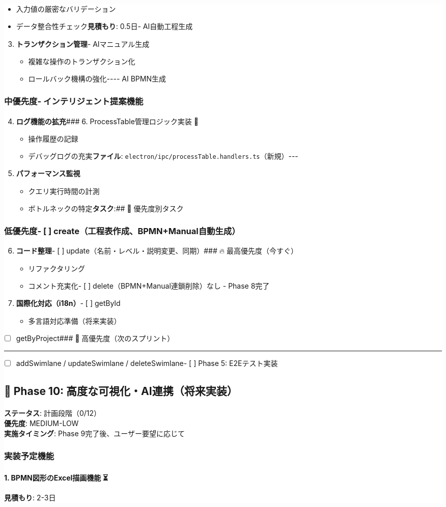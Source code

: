    - 入力値の厳密なバリデーション

   - データ整合性チェック**見積もり**: 0.5日- AI自動工程生成



3. **トランザクション管理**- AIマニュアル生成

   - 複雑な操作のトランザクション化

   - ロールバック機構の強化---- AI BPMN生成



### 中優先度- インテリジェント提案機能



4. **ログ機能の拡充**### 6. ProcessTable管理ロジック実装 🔴

   - 操作履歴の記録

   - デバッグログの充実**ファイル**: `electron/ipc/processTable.handlers.ts`（新規）---



5. **パフォーマンス監視**

   - クエリ実行時間の計測

   - ボトルネックの特定**タスク**:## 📝 優先度別タスク



### 低優先度- [ ] create（工程表作成、BPMN+Manual自動生成）



6. **コード整理**- [ ] update（名前・レベル・説明変更、同期）### 🔥 最高優先度（今すぐ）

   - リファクタリング

   - コメント充実化- [ ] delete（BPMN+Manual連鎖削除）なし - Phase 8完了



7. **国際化対応（i18n）**- [ ] getById

   - 多言語対応準備（将来実装）

- [ ] getByProject### 🚀 高優先度（次のスプリント）

---

- [ ] addSwimlane / updateSwimlane / deleteSwimlane- [ ] Phase 5: E2Eテスト実装

## 🔮 Phase 10: 高度な可視化・AI連携（将来実装）

**ステータス**: 計画段階（0/12）  
**優先度**: MEDIUM-LOW  
**実施タイミング**: Phase 9完了後、ユーザー要望に応じて

### 実装予定機能

#### 1. BPMN図形のExcel描画機能 ⏳
**見積もり**: 2-3日
